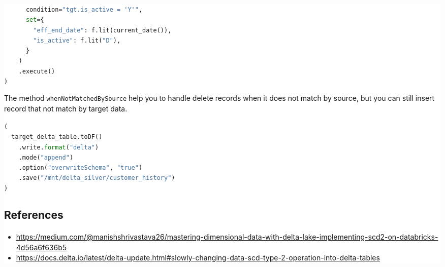 ```python
      condition="tgt.is_active = 'Y'",
      set={
        "eff_end_date": f.lit(current_date()),
        "is_active": f.lit("D"),
      }
    )
    .execute()
)
```

The method `whenNotMatchedBySource` help you to handle delete records when it does
not match by source, but you can still insert record that not match by target data.

```python
(
  target_delta_table.toDF()
    .write.format("delta")
    .mode("append")
    .option("overwriteSchema", "true")
    .save("/mnt/delta_silver/customer_history")
)
```

## References

- https://medium.com/@manishshrivastava26/mastering-dimensional-data-with-delta-lake-implementing-scd2-on-databricks-4d56a6f636b5
- https://docs.delta.io/latest/delta-update.html#slowly-changing-data-scd-type-2-operation-into-delta-tables
